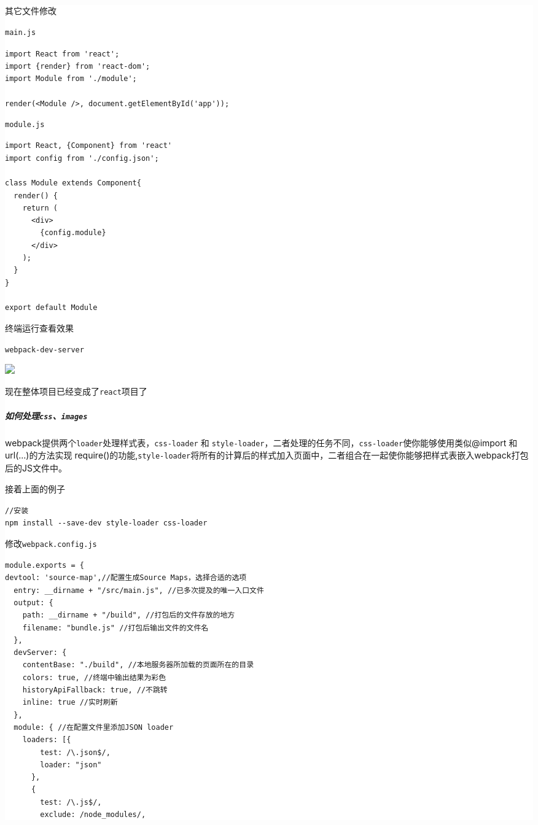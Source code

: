 
其它文件修改

`main.js`

	import React from 'react';
	import {render} from 'react-dom';
	import Module from './module';

	render(<Module />, document.getElementById('app'));


`module.js`

	import React, {Component} from 'react'
	import config from './config.json';

	class Module extends Component{
	  render() {
	    return (
	      <div>
	        {config.module}
	      </div>
	    );
	  }
	}

	export default Module


终端运行查看效果

	webpack-dev-server

![](react.png)

现在整体项目已经变成了`react`项目了


##### 如何处理`css`、`images`

webpack提供两个`loader`处理样式表，`css-loader` 和 `style-loader`，二者处理的任务不同，`css-loader`使你能够使用类似@import 和 url(...)的方法实现 require()的功能,`style-loader`将所有的计算后的样式加入页面中，二者组合在一起使你能够把样式表嵌入webpack打包后的JS文件中。

接着上面的例子

	//安装
	npm install --save-dev style-loader css-loader

修改`webpack.config.js`

	module.exports = {
    devtool: 'source-map',//配置生成Source Maps，选择合适的选项
	  entry: __dirname + "/src/main.js", //已多次提及的唯一入口文件
	  output: {
	    path: __dirname + "/build", //打包后的文件存放的地方
	    filename: "bundle.js" //打包后输出文件的文件名
	  },
	  devServer: {
	    contentBase: "./build", //本地服务器所加载的页面所在的目录
	    colors: true, //终端中输出结果为彩色
	    historyApiFallback: true, //不跳转
	    inline: true //实时刷新
	  },
	  module: { //在配置文件里添加JSON loader
	    loaders: [{
	        test: /\.json$/,
	        loader: "json"
	      },
	      {
	        test: /\.js$/,
	        exclude: /node_modules/,